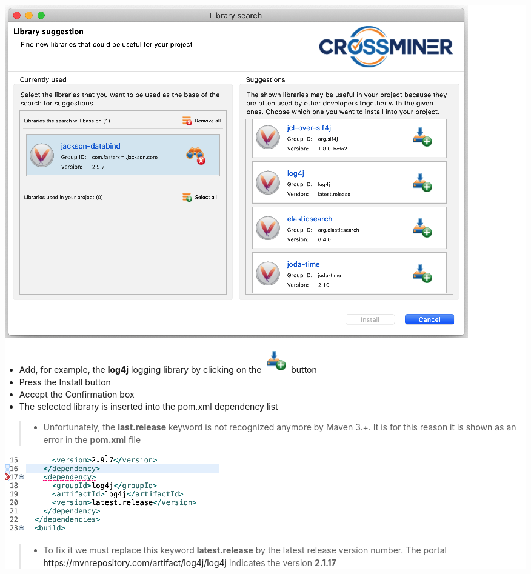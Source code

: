 ![](./images/LibrarySuggestion.png)

- Add, for example, the **log4j** logging library by clicking on the ![](./images/addButton.png) button
- Press the Install button
- Accept the Confirmation box
- The selected library is inserted into the pom.xml dependency list

> - Unfortunately, the **last.release** keyword is not recognized anymore by Maven 3.+. It is for this reason it is shown as an error in the **pom.xml** file

![](./images/latest.release.png )

> - To fix it we must replace this keyword **latest.release** by the latest release version number. 
The portal <https://mvnrepository.com/artifact/log4j/log4j> indicates the version **2.1.17**
